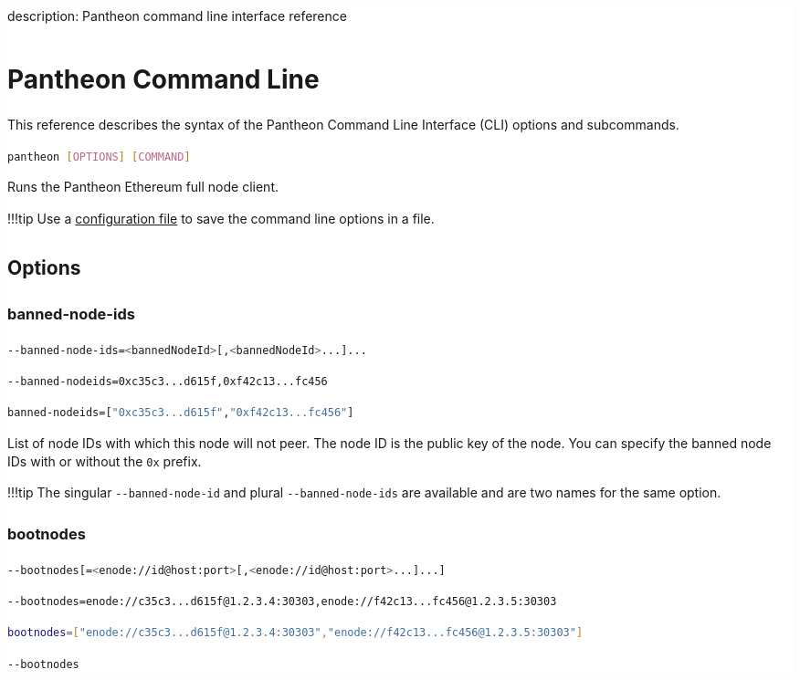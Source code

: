 description: Pantheon command line interface reference


# Pantheon Command Line

This reference describes the syntax of the Pantheon Command Line Interface (CLI) options and subcommands.

```bash
pantheon [OPTIONS] [COMMAND]
```

Runs the Pantheon Ethereum full node client.

!!!tip
    Use a [configuration file](../Configuring-Pantheon/Using-Configuration-File.md) to save the command line options in a file.

## Options

### banned-node-ids

```bash tab="Syntax"
--banned-node-ids=<bannedNodeId>[,<bannedNodeId>...]...
```

```bash tab="Example Command Line"
--banned-nodeids=0xc35c3...d615f,0xf42c13...fc456
```

```bash tab="Example Configuration File"
banned-nodeids=["0xc35c3...d615f","0xf42c13...fc456"]
```

List of node IDs with which this node will not peer. The node ID is the public key of the node. You can specify the banned node IDs with or without the `0x` prefix.

!!!tip
    The singular `--banned-node-id` and plural `--banned-node-ids` are available and are two
    names for the same option.
 
### bootnodes

```bash tab="Syntax"
--bootnodes[=<enode://id@host:port>[,<enode://id@host:port>...]...]
```

```bash tab="Example Command Line"
--bootnodes=enode://c35c3...d615f@1.2.3.4:30303,enode://f42c13...fc456@1.2.3.5:30303
```

```bash tab="Example Configuration File"
bootnodes=["enode://c35c3...d615f@1.2.3.4:30303","enode://f42c13...fc456@1.2.3.5:30303"]
```
  
```bash tab="Example Node Acting as Bootnode"
--bootnodes
```  
  